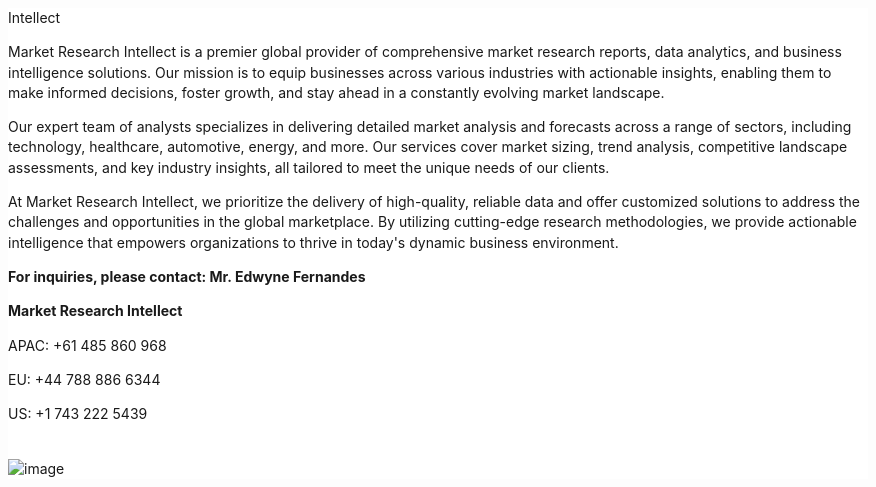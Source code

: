Intellect</strong></p><p>Market Research Intellect is a premier global provider of comprehensive market research reports, data analytics, and business intelligence solutions. Our mission is to equip businesses across various industries with actionable insights, enabling them to make informed decisions, foster growth, and stay ahead in a constantly evolving market landscape.</p><p>Our expert team of analysts specializes in delivering detailed market analysis and forecasts across a range of sectors, including technology, healthcare, automotive, energy, and more. Our services cover market sizing, trend analysis, competitive landscape assessments, and key industry insights, all tailored to meet the unique needs of our clients.</p><p>At Market Research Intellect, we prioritize the delivery of high-quality, reliable data and offer customized solutions to address the challenges and opportunities in the global marketplace. By utilizing cutting-edge research methodologies, we provide actionable intelligence that empowers organizations to thrive in today's dynamic business environment.</p><p><strong>For inquiries, please contact: Mr. Edwyne Fernandes</strong></p><p><strong>Market Research Intellect</strong></p><p>APAC: +61 485 860 968</p><p>EU: +44 788 886 6344</p><p>US: +1 743 222 5439</p></div><div class="article-main__content" data-test-id="publishing-text-block">&nbsp;</div>
![image](https://github.com/user-attachments/assets/d6c78b92-55aa-4d9f-ae5b-a9b2a1adb447)

